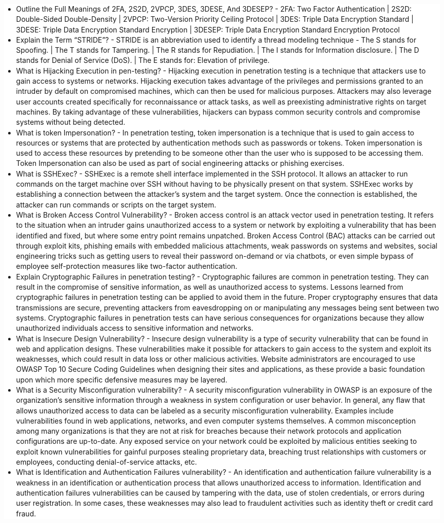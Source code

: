 * Outline the Full Meanings of 2FA, 2S2D, 2VPCP, 3DES, 3DESE, And 3DESEP? - 2FA: Two Factor Authentication | 2S2D: Double-Sided Double-Density | 2VPCP: Two-Version Priority Ceiling Protocol | 3DES: Triple Data Encryption Standard | 3DESE: Triple Data Encryption Standard Encryption | 3DESEP: Triple Data Encryption Standard Encryption Protocol 
* Explain the Term “STRIDE”? - STRIDE is an abbreviation used to identify a thread modeling technique - The S stands for Spoofing. | The T stands for Tampering. | The R stands for Repudiation. | The I stands for Information disclosure. | The D stands for Denial of Service (DoS).  | The E stands for: Elevation of privilege.
* What is Hijacking Execution in pen-testing? - Hijacking execution in penetration testing is a technique that attackers use to gain access to systems or networks. Hijacking execution takes advantage of the privileges and permissions granted to an intruder by default on compromised machines, which can then be used for malicious purposes. Attackers may also leverage user accounts created specifically for reconnaissance or attack tasks, as well as preexisting administrative rights on target machines. By taking advantage of these vulnerabilities, hijackers can bypass common security controls and compromise systems without being detected.
* What is token Impersonation? - In penetration testing, token impersonation is a technique that is used to gain access to resources or systems that are protected by authentication methods such as passwords or tokens. Token impersonation is used to access these resources by pretending to be someone other than the user who is supposed to be accessing them. Token Impersonation can also be used as part of social engineering attacks or phishing exercises.
* What is SSHExec? - SSHExec is a remote shell interface implemented in the SSH protocol. It allows an attacker to run commands on the target machine over SSH without having to be physically present on that system. SSHExec works by establishing a connection between the attacker’s system and the target system. Once the connection is established, the attacker can run commands or scripts on the target system.
* What is Broken Access Control Vulnerability? - Broken access control is an attack vector used in penetration testing. It refers to the situation when an intruder gains unauthorized access to a system or network by exploiting a vulnerability that has been identified and fixed, but where some entry point remains unpatched. Broken Access Control (BAC) attacks can be carried out through exploit kits, phishing emails with embedded malicious attachments, weak passwords on systems and websites, social engineering tricks such as getting users to reveal their password on-demand or via chatbots, or even simple bypass of employee self-protection measures like two-factor authentication.
* Explain Cryptographic Failures in penetration testing? - Cryptographic failures are common in penetration testing. They can result in the compromise of sensitive information, as well as unauthorized access to systems. Lessons learned from cryptographic failures in penetration testing can be applied to avoid them in the future. Proper cryptography ensures that data transmissions are secure, preventing attackers from eavesdropping on or manipulating any messages being sent between two systems. Cryptographic failures in penetration tests can have serious consequences for organizations because they allow unauthorized individuals access to sensitive information and networks.
* What is Insecure Design Vulnerability? - Insecure design vulnerability is a type of security vulnerability that can be found in web and application designs. These vulnerabilities make it possible for attackers to gain access to the system and exploit its weaknesses, which could result in data loss or other malicious activities. Website administrators are encouraged to use OWASP Top 10 Secure Coding Guidelines when designing their sites and applications, as these provide a basic foundation upon which more specific defensive measures may be layered.
* What is a Security Misconfiguration vulnerability? - A security misconfiguration vulnerability in OWASP is an exposure of the organization’s sensitive information through a weakness in system configuration or user behavior. In general, any flaw that allows unauthorized access to data can be labeled as a security misconfiguration vulnerability. Examples include vulnerabilities found in web applications, networks, and even computer systems themselves. A common misconception among many organizations is that they are not at risk for breaches because their network protocols and application configurations are up-to-date. Any exposed service on your network could be exploited by malicious entities seeking to exploit known vulnerabilities for gainful purposes stealing proprietary data, breaching trust relationships with customers or employees, conducting denial-of-service attacks, etc.
* What is Identification and Authentication Failures vulnerability? - An identification and authentication failure vulnerability is a weakness in an identification or authentication process that allows unauthorized access to information. Identification and authentication failures vulnerabilities can be caused by tampering with the data, use of stolen credentials, or errors during user registration. In some cases, these weaknesses may also lead to fraudulent activities such as identity theft or credit card fraud.